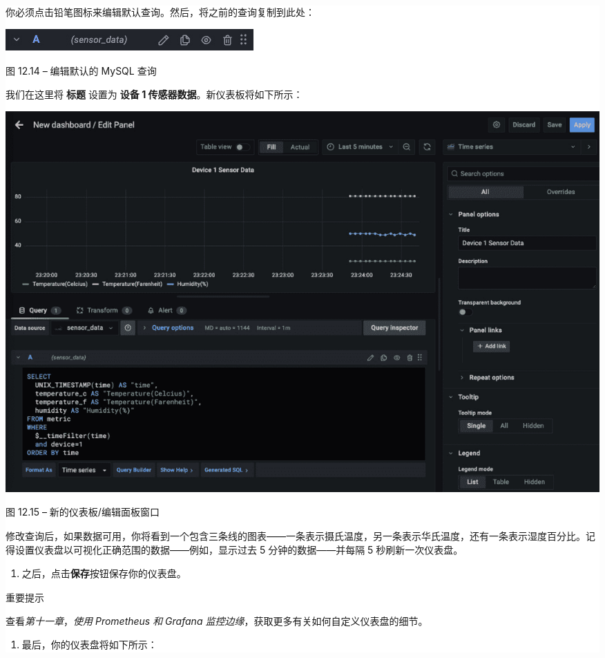 你必须点击铅笔图标来编辑默认查询。然后，将之前的查询复制到此处：

![图 12.14 – 编辑默认 MySQL 查询](img/B16945_12_14.jpg)

图 12.14 – 编辑默认的 MySQL 查询

我们在这里将 **标题** 设置为 **设备 1 传感器数据**。新仪表板将如下所示：

![图 12.15 – 新的仪表板/编辑面板窗口](img/B16945_12_15.jpg)

图 12.15 – 新的仪表板/编辑面板窗口

修改查询后，如果数据可用，你将看到一个包含三条线的图表——一条表示摄氏温度，另一条表示华氏温度，还有一条表示湿度百分比。记得设置仪表盘以可视化正确范围的数据——例如，显示过去 5 分钟的数据——并每隔 5 秒刷新一次仪表盘。

1.  之后，点击**保存**按钮保存你的仪表盘。

重要提示

查看*第十一章*，*使用 Prometheus 和 Grafana 监控边缘*，获取更多有关如何自定义仪表盘的细节。

1.  最后，你的仪表盘将如下所示：
